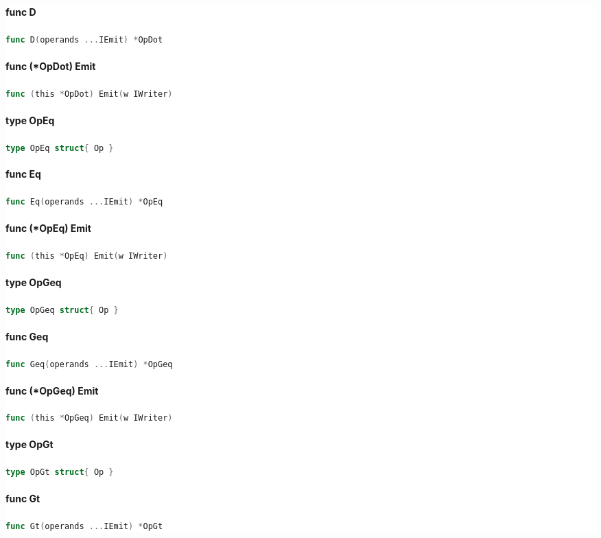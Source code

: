 
#### func  D

```go
func D(operands ...IEmit) *OpDot
```

#### func (*OpDot) Emit

```go
func (this *OpDot) Emit(w IWriter)
```

#### type OpEq

```go
type OpEq struct{ Op }
```


#### func  Eq

```go
func Eq(operands ...IEmit) *OpEq
```

#### func (*OpEq) Emit

```go
func (this *OpEq) Emit(w IWriter)
```

#### type OpGeq

```go
type OpGeq struct{ Op }
```


#### func  Geq

```go
func Geq(operands ...IEmit) *OpGeq
```

#### func (*OpGeq) Emit

```go
func (this *OpGeq) Emit(w IWriter)
```

#### type OpGt

```go
type OpGt struct{ Op }
```


#### func  Gt

```go
func Gt(operands ...IEmit) *OpGt
```
